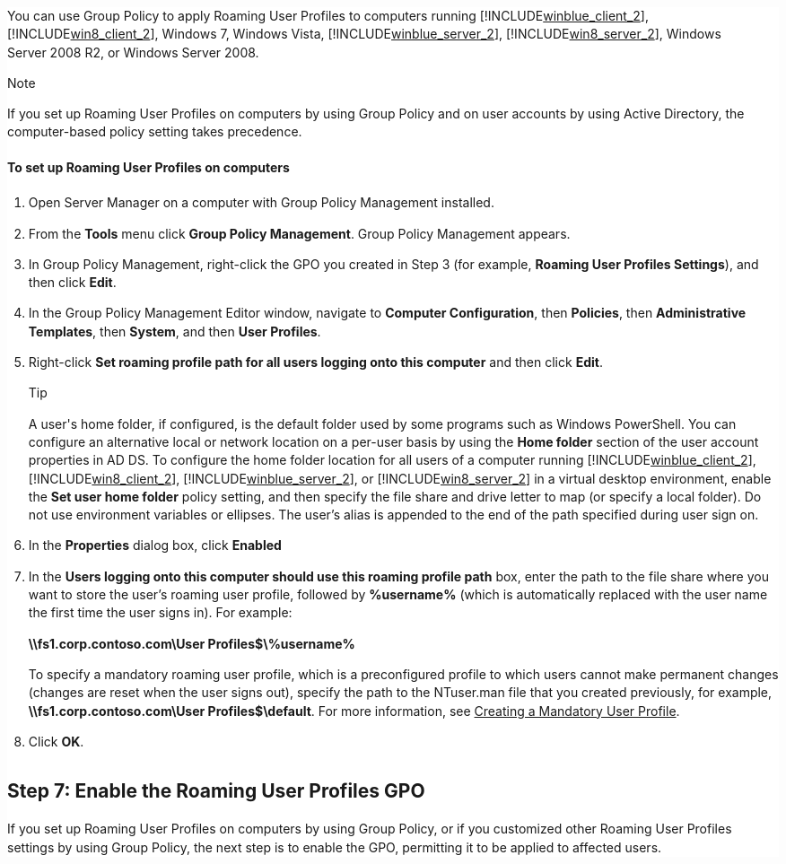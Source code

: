 You can use Group Policy to apply Roaming User Profiles to computers running [!INCLUDE[winblue_client_2](../Token/winblue_client_2_md.md)], [!INCLUDE[win8_client_2](../Token/win8_client_2_md.md)], Windows 7, Windows Vista, [!INCLUDE[winblue_server_2](../Token/winblue_server_2_md.md)], [!INCLUDE[win8_server_2](../Token/win8_server_2_md.md)], Windows Server 2008 R2, or Windows Server 2008.  
  
> [!NOTE]  
> If you set up Roaming User Profiles on computers by using Group Policy and on user accounts by using Active Directory, the computer\-based policy setting takes precedence.  
  
#### To set up Roaming User Profiles on computers  
  
1.  Open Server Manager on a computer with Group Policy Management installed.  
  
2.  From the **Tools** menu click **Group Policy Management**. Group Policy Management appears.  
  
3.  In Group Policy Management, right\-click the GPO you created in Step 3 \(for example, **Roaming User Profiles Settings**\), and then click **Edit**.  
  
4.  In the Group Policy Management Editor window, navigate to **Computer Configuration**, then **Policies**, then **Administrative Templates**, then **System**, and then **User Profiles**.  
  
5.  Right\-click **Set roaming profile path for all users logging onto this computer** and then click **Edit**.  
  
    > [!TIP]  
    > A user's home folder, if configured, is the default folder used by some programs such as Windows PowerShell. You can configure an alternative local or network location on a per\-user basis by using the **Home folder** section of the user account properties in AD DS. To configure the home folder location for all users of a computer running [!INCLUDE[winblue_client_2](../Token/winblue_client_2_md.md)], [!INCLUDE[win8_client_2](../Token/win8_client_2_md.md)], [!INCLUDE[winblue_server_2](../Token/winblue_server_2_md.md)], or [!INCLUDE[win8_server_2](../Token/win8_server_2_md.md)] in a virtual desktop environment, enable the **Set user home folder** policy setting, and then specify the file share and drive letter to map \(or specify a local folder\). Do not use environment variables or ellipses. The user’s alias is appended to the end of the path specified during user sign on.  
  
6.  In the **Properties** dialog box, click **Enabled**  
  
7.  In the **Users logging onto this computer should use this roaming profile path** box, enter the path to the file share where you want to store the user’s roaming user profile, followed by **%username%** \(which is automatically replaced with the user name the first time the user signs in\). For example:  
  
    **\\\\fs1.corp.contoso.com\\User Profiles$\\%username%**  
  
    To specify a mandatory roaming user profile, which is a preconfigured profile to which users cannot make permanent changes \(changes are reset when the user signs out\), specify the path to the NTuser.man file that you created previously, for example, **\\\\fs1.corp.contoso.com\\User Profiles$\\default**. For more information, see [Creating a Mandatory User Profile](http://technet.microsoft.com/library/gg241183).  
  
8.  Click **OK**.  
  
## <a name="RUP_Step6EnabletheRoamingUserProfilesGPO"></a>Step 7: Enable the Roaming User Profiles GPO  
If you set up Roaming User Profiles on computers by using Group Policy, or if you customized other Roaming User Profiles settings by using Group Policy, the next step is to enable the GPO, permitting it to be applied to affected users.  
  